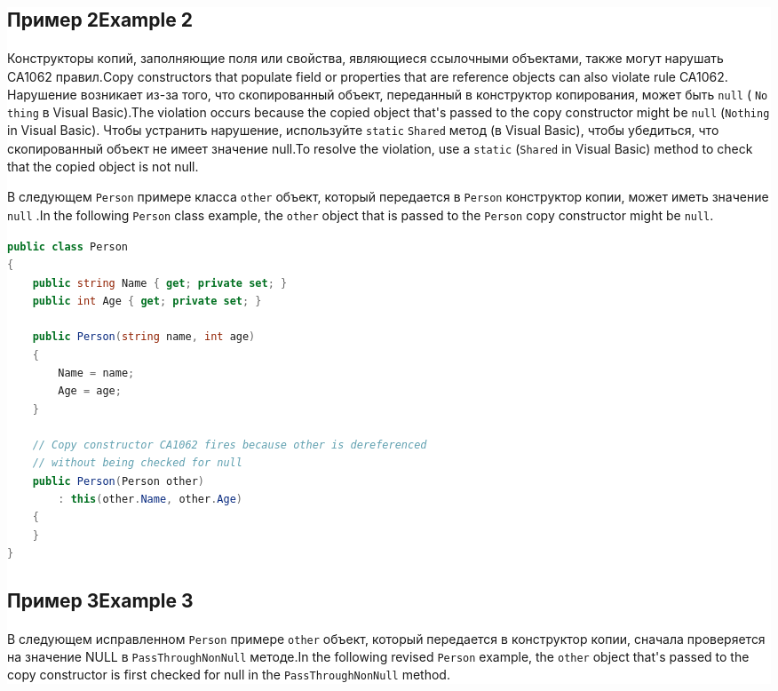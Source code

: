 
## <a name="example-2"></a><span data-ttu-id="85147-152">Пример 2</span><span class="sxs-lookup"><span data-stu-id="85147-152">Example 2</span></span>

<span data-ttu-id="85147-153">Конструкторы копий, заполняющие поля или свойства, являющиеся ссылочными объектами, также могут нарушать CA1062 правил.</span><span class="sxs-lookup"><span data-stu-id="85147-153">Copy constructors that populate field or properties that are reference objects can also violate rule CA1062.</span></span> <span data-ttu-id="85147-154">Нарушение возникает из-за того, что скопированный объект, переданный в конструктор копирования, может быть `null` ( `Nothing` в Visual Basic).</span><span class="sxs-lookup"><span data-stu-id="85147-154">The violation occurs because the copied object that's passed to the copy constructor might be `null` (`Nothing` in Visual Basic).</span></span> <span data-ttu-id="85147-155">Чтобы устранить нарушение, используйте `static` `Shared` метод (в Visual Basic), чтобы убедиться, что скопированный объект не имеет значение null.</span><span class="sxs-lookup"><span data-stu-id="85147-155">To resolve the violation, use a `static` (`Shared` in Visual Basic) method to check that the copied object is not null.</span></span>

<span data-ttu-id="85147-156">В следующем `Person` примере класса `other` объект, который передается в `Person` конструктор копии, может иметь значение `null` .</span><span class="sxs-lookup"><span data-stu-id="85147-156">In the following `Person` class example, the `other` object that is passed to the `Person` copy constructor might be `null`.</span></span>

```csharp
public class Person
{
    public string Name { get; private set; }
    public int Age { get; private set; }

    public Person(string name, int age)
    {
        Name = name;
        Age = age;
    }

    // Copy constructor CA1062 fires because other is dereferenced
    // without being checked for null
    public Person(Person other)
        : this(other.Name, other.Age)
    {
    }
}
```

## <a name="example-3"></a><span data-ttu-id="85147-157">Пример 3</span><span class="sxs-lookup"><span data-stu-id="85147-157">Example 3</span></span>

<span data-ttu-id="85147-158">В следующем исправленном `Person` примере `other` объект, который передается в конструктор копии, сначала проверяется на значение NULL в `PassThroughNonNull` методе.</span><span class="sxs-lookup"><span data-stu-id="85147-158">In the following revised `Person` example, the `other` object that's passed to the copy constructor is first checked for null in the `PassThroughNonNull` method.</span></span>
